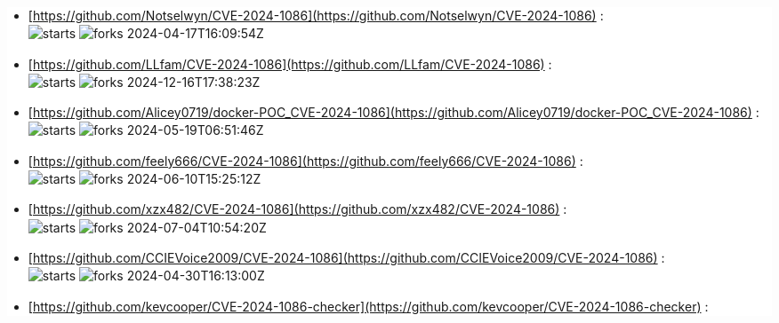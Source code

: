- [https://github.com/Notselwyn/CVE-2024-1086](https://github.com/Notselwyn/CVE-2024-1086) :  
![starts](https://img.shields.io/github/stars/Notselwyn/CVE-2024-1086.svg) 
![forks](https://img.shields.io/github/forks/Notselwyn/CVE-2024-1086.svg) 
2024-04-17T16:09:54Z

- [https://github.com/LLfam/CVE-2024-1086](https://github.com/LLfam/CVE-2024-1086) :  
![starts](https://img.shields.io/github/stars/LLfam/CVE-2024-1086.svg) 
![forks](https://img.shields.io/github/forks/LLfam/CVE-2024-1086.svg) 
2024-12-16T17:38:23Z

- [https://github.com/Alicey0719/docker-POC_CVE-2024-1086](https://github.com/Alicey0719/docker-POC_CVE-2024-1086) :  
![starts](https://img.shields.io/github/stars/Alicey0719/docker-POC_CVE-2024-1086.svg) 
![forks](https://img.shields.io/github/forks/Alicey0719/docker-POC_CVE-2024-1086.svg) 
2024-05-19T06:51:46Z

- [https://github.com/feely666/CVE-2024-1086](https://github.com/feely666/CVE-2024-1086) :  
![starts](https://img.shields.io/github/stars/feely666/CVE-2024-1086.svg) 
![forks](https://img.shields.io/github/forks/feely666/CVE-2024-1086.svg) 
2024-06-10T15:25:12Z

- [https://github.com/xzx482/CVE-2024-1086](https://github.com/xzx482/CVE-2024-1086) :  
![starts](https://img.shields.io/github/stars/xzx482/CVE-2024-1086.svg) 
![forks](https://img.shields.io/github/forks/xzx482/CVE-2024-1086.svg) 
2024-07-04T10:54:20Z

- [https://github.com/CCIEVoice2009/CVE-2024-1086](https://github.com/CCIEVoice2009/CVE-2024-1086) :  
![starts](https://img.shields.io/github/stars/CCIEVoice2009/CVE-2024-1086.svg) 
![forks](https://img.shields.io/github/forks/CCIEVoice2009/CVE-2024-1086.svg) 
2024-04-30T16:13:00Z

- [https://github.com/kevcooper/CVE-2024-1086-checker](https://github.com/kevcooper/CVE-2024-1086-checker) :  

